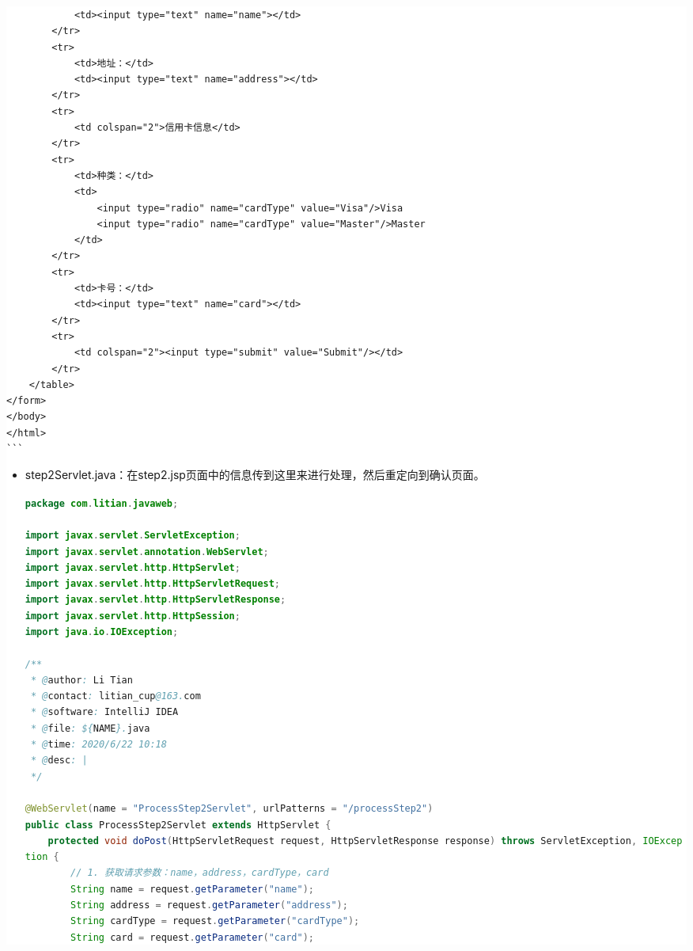                 <td><input type="text" name="name"></td>
            </tr>
            <tr>
                <td>地址：</td>
                <td><input type="text" name="address"></td>
            </tr>
            <tr>
                <td colspan="2">信用卡信息</td>
            </tr>
            <tr>
                <td>种类：</td>
                <td>
                    <input type="radio" name="cardType" value="Visa"/>Visa
                    <input type="radio" name="cardType" value="Master"/>Master
                </td>
            </tr>
            <tr>
                <td>卡号：</td>
                <td><input type="text" name="card"></td>
            </tr>
            <tr>
                <td colspan="2"><input type="submit" value="Submit"/></td>
            </tr>
        </table>
    </form>
    </body>
    </html>
    ```

  - step2Servlet.java：在step2.jsp页面中的信息传到这里来进行处理，然后重定向到确认页面。

    ```java
    package com.litian.javaweb;
    
    import javax.servlet.ServletException;
    import javax.servlet.annotation.WebServlet;
    import javax.servlet.http.HttpServlet;
    import javax.servlet.http.HttpServletRequest;
    import javax.servlet.http.HttpServletResponse;
    import javax.servlet.http.HttpSession;
    import java.io.IOException;
    
    /**
     * @author: Li Tian
     * @contact: litian_cup@163.com
     * @software: IntelliJ IDEA
     * @file: ${NAME}.java
     * @time: 2020/6/22 10:18
     * @desc: |
     */
    
    @WebServlet(name = "ProcessStep2Servlet", urlPatterns = "/processStep2")
    public class ProcessStep2Servlet extends HttpServlet {
        protected void doPost(HttpServletRequest request, HttpServletResponse response) throws ServletException, IOException {
            // 1. 获取请求参数：name，address，cardType，card
            String name = request.getParameter("name");
            String address = request.getParameter("address");
            String cardType = request.getParameter("cardType");
            String card = request.getParameter("card");
    